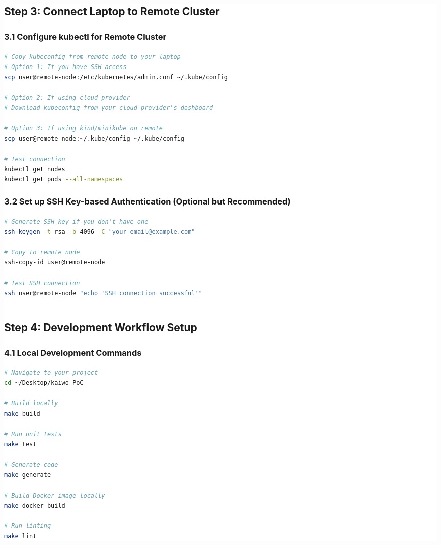 
## Step 3: Connect Laptop to Remote Cluster

### 3.1 Configure kubectl for Remote Cluster

```bash
# Copy kubeconfig from remote node to your laptop
# Option 1: If you have SSH access
scp user@remote-node:/etc/kubernetes/admin.conf ~/.kube/config

# Option 2: If using cloud provider
# Download kubeconfig from your cloud provider's dashboard

# Option 3: If using kind/minikube on remote
scp user@remote-node:~/.kube/config ~/.kube/config

# Test connection
kubectl get nodes
kubectl get pods --all-namespaces
```

### 3.2 Set up SSH Key-based Authentication (Optional but Recommended)

```bash
# Generate SSH key if you don't have one
ssh-keygen -t rsa -b 4096 -C "your-email@example.com"

# Copy to remote node
ssh-copy-id user@remote-node

# Test SSH connection
ssh user@remote-node "echo 'SSH connection successful'"
```

---

## Step 4: Development Workflow Setup

### 4.1 Local Development Commands

```bash
# Navigate to your project
cd ~/Desktop/kaiwo-PoC

# Build locally
make build

# Run unit tests
make test

# Generate code
make generate

# Build Docker image locally
make docker-build

# Run linting
make lint
```
